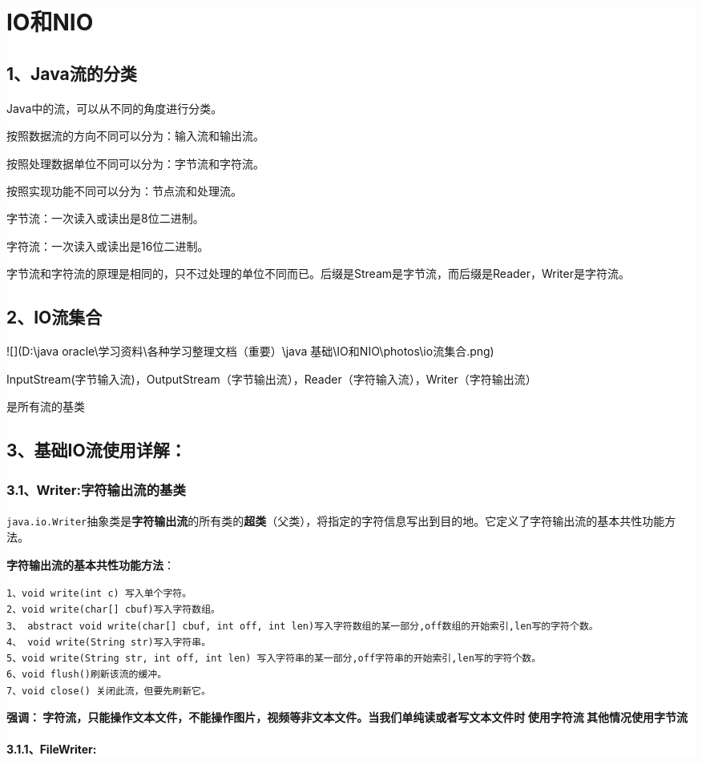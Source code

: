 # 						IO和NIO

## 1、Java流的分类

Java中的流，可以从不同的角度进行分类。

按照数据流的方向不同可以分为：输入流和输出流。

按照处理数据单位不同可以分为：字节流和字符流。

按照实现功能不同可以分为：节点流和处理流。



字节流：一次读入或读出是8位二进制。

字符流：一次读入或读出是16位二进制。

字节流和字符流的原理是相同的，只不过处理的单位不同而已。后缀是Stream是字节流，而后缀是Reader，Writer是字符流。



## 2、IO流集合

![](D:\java oracle\学习资料\各种学习整理文档（重要）\java 基础\IO和NIO\photos\io流集合.png)

InputStream(字节输入流)，OutputStream（字节输出流），Reader（字符输入流），Writer（字符输出流）

是所有流的基类



## 3、基础IO流使用详解：

### 3.1、Writer:字符输出流的基类

`java.io.Writer`抽象类是**字符输出流**的所有类的**超类**（父类），将指定的字符信息写出到目的地。它定义了字符输出流的基本共性功能方法。

**字符输出流的基本共性功能方法**：

```
1、void write(int c) 写入单个字符。
2、void write(char[] cbuf)写入字符数组。
3、 abstract void write(char[] cbuf, int off, int len)写入字符数组的某一部分,off数组的开始索引,len写的字符个数。
4、 void write(String str)写入字符串。
5、void write(String str, int off, int len) 写入字符串的某一部分,off字符串的开始索引,len写的字符个数。
6、void flush()刷新该流的缓冲。
7、void close() 关闭此流，但要先刷新它。
```

**强调：
字符流，只能操作文本文件，不能操作图片，视频等非文本文件。当我们单纯读或者写文本文件时 使用字符流 其他情况使用字节流**



#### 3.1.1、FileWriter:

